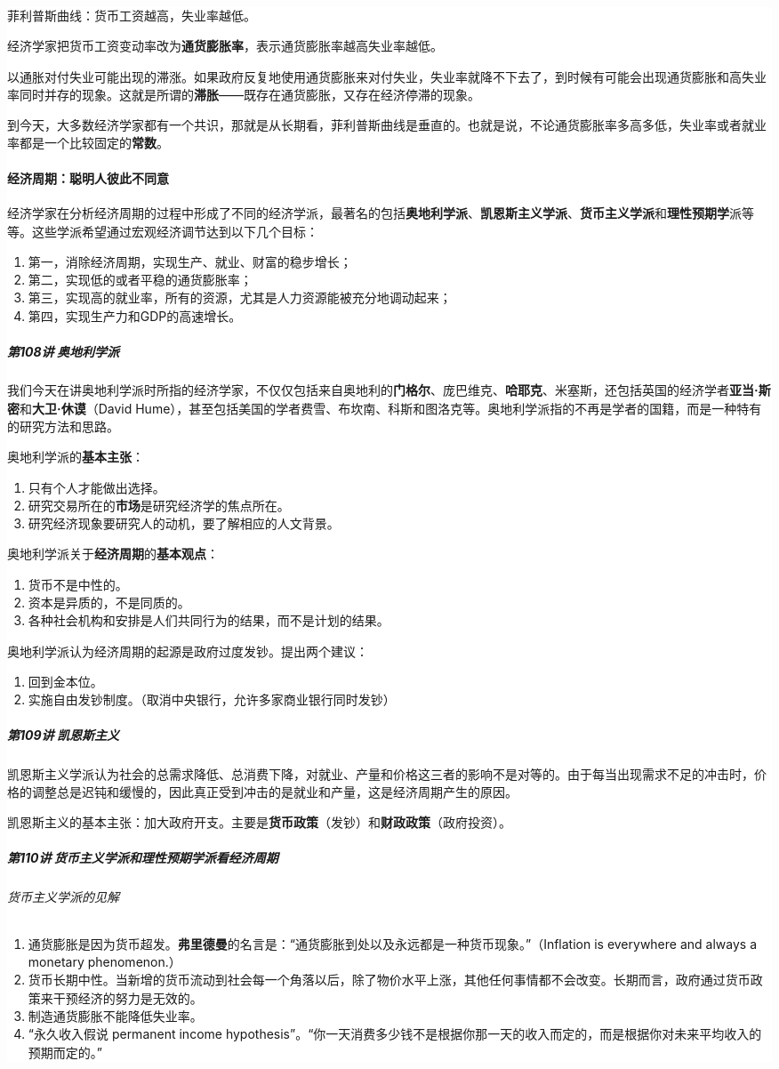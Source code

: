  菲利普斯曲线：货币工资越高，失业率越低。

经济学家把货币工资变动率改为**通货膨胀率**，表示通货膨胀率越高失业率越低。

以通胀对付失业可能出现的滞涨。如果政府反复地使用通货膨胀来对付失业，失业率就降不下去了，到时候有可能会出现通货膨胀和高失业率同时并存的现象。这就是所谓的**滞胀**——既存在通货膨胀，又存在经济停滞的现象。

到今天，大多数经济学家都有一个共识，那就是从长期看，菲利普斯曲线是垂直的。也就是说，不论通货膨胀率多高多低，失业率或者就业率都是一个比较固定的**常数**。

#### 经济周期：聪明人彼此不同意

经济学家在分析经济周期的过程中形成了不同的经济学派，最著名的包括**奥地利学派**、**凯恩斯主义学派**、**货币主义学派**和**理性预期学**派等等。这些学派希望通过宏观经济调节达到以下几个目标：

1. 第一，消除经济周期，实现生产、就业、财富的稳步增长；
2. 第二，实现低的或者平稳的通货膨胀率；
3. 第三，实现高的就业率，所有的资源，尤其是人力资源能被充分地调动起来；
4. 第四，实现生产力和GDP的高速增长。



##### 第108讲 奥地利学派

我们今天在讲奥地利学派时所指的经济学家，不仅仅包括来自奥地利的**门格尔**、庞巴维克、**哈耶克**、米塞斯，还包括英国的经济学者**亚当·斯密**和**大卫·休谟**（David Hume），甚至包括美国的学者费雪、布坎南、科斯和图洛克等。奥地利学派指的不再是学者的国籍，而是一种特有的研究方法和思路。

奥地利学派的**基本主张**：

1. 只有个人才能做出选择。
2. 研究交易所在的**市场**是研究经济学的焦点所在。
3. 研究经济现象要研究人的动机，要了解相应的人文背景。

奥地利学派关于**经济周期**的**基本观点**：

1. 货币不是中性的。
2. 资本是异质的，不是同质的。
3. 各种社会机构和安排是人们共同行为的结果，而不是计划的结果。

奥地利学派认为经济周期的起源是政府过度发钞。提出两个建议：

1. 回到金本位。
2. 实施自由发钞制度。（取消中央银行，允许多家商业银行同时发钞）



##### 第109讲 凯恩斯主义

 凯恩斯主义学派认为社会的总需求降低、总消费下降，对就业、产量和价格这三者的影响不是对等的。由于每当出现需求不足的冲击时，价格的调整总是迟钝和缓慢的，因此真正受到冲击的是就业和产量，这是经济周期产生的原因。

凯恩斯主义的基本主张：加大政府开支。主要是**货币政策**（发钞）和**财政政策**（政府投资）。



##### 第110讲 货币主义学派和理性预期学派看经济周期

###### 货币主义学派的见解 

1. 通货膨胀是因为货币超发。**弗里德曼**的名言是：“通货膨胀到处以及永远都是一种货币现象。”（Inflation is everywhere and always a monetary phenomenon.）
2. 货币长期中性。当新增的货币流动到社会每一个角落以后，除了物价水平上涨，其他任何事情都不会改变。长期而言，政府通过货币政策来干预经济的努力是无效的。
3. 制造通货膨胀不能降低失业率。
4. “永久收入假说 permanent income hypothesis”。“你一天消费多少钱不是根据你那一天的收入而定的，而是根据你对未来平均收入的预期而定的。”
